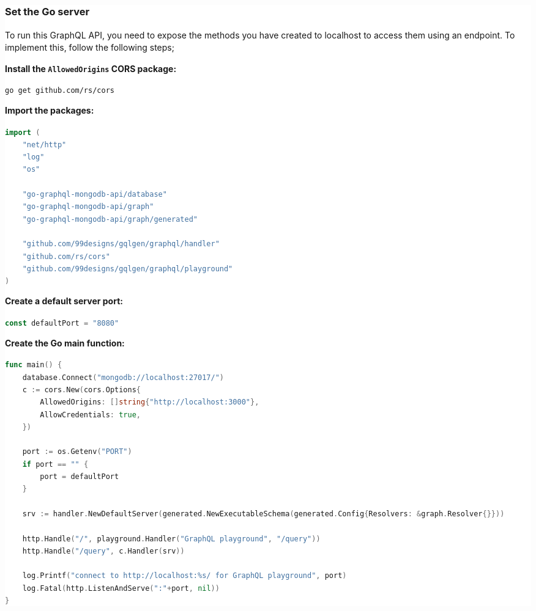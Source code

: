 ### Set the Go server
To run this GraphQL API, you need to expose the methods you have created to localhost to access them using an endpoint. To implement this, follow the following steps;

**Install the `AllowedOrigins` CORS package:**

```bash
go get github.com/rs/cors
```

**Import the packages:**

```go
import (
    "net/http"
    "log"
    "os"

    "go-graphql-mongodb-api/database"
    "go-graphql-mongodb-api/graph"
    "go-graphql-mongodb-api/graph/generated"

    "github.com/99designs/gqlgen/graphql/handler"
    "github.com/rs/cors"
    "github.com/99designs/gqlgen/graphql/playground"  
)
```

**Create a default server port:**

```go
const defaultPort = "8080"
```

**Create the Go main function:**

```go
func main() {
    database.Connect("mongodb://localhost:27017/")
    c := cors.New(cors.Options{
        AllowedOrigins: []string{"http://localhost:3000"},
        AllowCredentials: true,
    })

    port := os.Getenv("PORT")
    if port == "" {
        port = defaultPort
    }

    srv := handler.NewDefaultServer(generated.NewExecutableSchema(generated.Config{Resolvers: &graph.Resolver{}}))

    http.Handle("/", playground.Handler("GraphQL playground", "/query"))
    http.Handle("/query", c.Handler(srv))

    log.Printf("connect to http://localhost:%s/ for GraphQL playground", port)
    log.Fatal(http.ListenAndServe(":"+port, nil))
}
```
